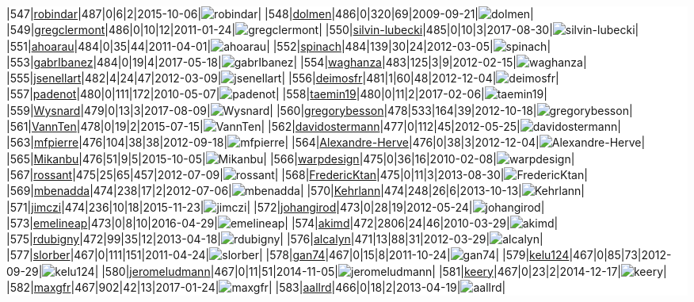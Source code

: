 |547|[robindar](https://github.com/robindar)|487|0|6|2|2015-10-06|![robindar]()|
|548|[dolmen](https://github.com/dolmen)|486|0|320|69|2009-09-21|![dolmen]()|
|549|[gregclermont](https://github.com/gregclermont)|486|0|10|12|2011-01-24|![gregclermont]()|
|550|[silvin-lubecki](https://github.com/silvin-lubecki)|485|0|10|3|2017-08-30|![silvin-lubecki]()|
|551|[ahoarau](https://github.com/ahoarau)|484|0|35|44|2011-04-01|![ahoarau]()|
|552|[spinach](https://github.com/spinach)|484|139|30|24|2012-03-05|![spinach]()|
|553|[gabrIbanez](https://github.com/gabrIbanez)|484|0|19|4|2017-05-18|![gabrIbanez]()|
|554|[waghanza](https://github.com/waghanza)|483|125|3|9|2012-02-15|![waghanza]()|
|555|[jsenellart](https://github.com/jsenellart)|482|4|24|47|2012-03-09|![jsenellart]()|
|556|[deimosfr](https://github.com/deimosfr)|481|1|60|48|2012-12-04|![deimosfr]()|
|557|[padenot](https://github.com/padenot)|480|0|111|172|2010-05-07|![padenot]()|
|558|[taemin19](https://github.com/taemin19)|480|0|11|2|2017-02-06|![taemin19]()|
|559|[Wysnard](https://github.com/Wysnard)|479|0|13|3|2017-08-09|![Wysnard]()|
|560|[gregorybesson](https://github.com/gregorybesson)|478|533|164|39|2012-10-18|![gregorybesson]()|
|561|[VannTen](https://github.com/VannTen)|478|0|19|2|2015-07-15|![VannTen]()|
|562|[davidostermann](https://github.com/davidostermann)|477|0|112|45|2012-05-25|![davidostermann]()|
|563|[mfpierre](https://github.com/mfpierre)|476|104|38|38|2012-09-18|![mfpierre]()|
|564|[Alexandre-Herve](https://github.com/Alexandre-Herve)|476|0|38|3|2012-12-04|![Alexandre-Herve]()|
|565|[Mikanbu](https://github.com/Mikanbu)|476|51|9|5|2015-10-05|![Mikanbu]()|
|566|[warpdesign](https://github.com/warpdesign)|475|0|36|16|2010-02-08|![warpdesign]()|
|567|[rossant](https://github.com/rossant)|475|25|65|457|2012-07-09|![rossant]()|
|568|[FredericKtan](https://github.com/FredericKtan)|475|0|11|3|2013-08-30|![FredericKtan]()|
|569|[mbenadda](https://github.com/mbenadda)|474|238|17|2|2012-07-06|![mbenadda]()|
|570|[Kehrlann](https://github.com/Kehrlann)|474|248|26|6|2013-10-13|![Kehrlann]()|
|571|[jimczi](https://github.com/jimczi)|474|236|10|18|2015-11-23|![jimczi]()|
|572|[johangirod](https://github.com/johangirod)|473|0|28|19|2012-05-24|![johangirod]()|
|573|[emelineap](https://github.com/emelineap)|473|0|8|10|2016-04-29|![emelineap]()|
|574|[akimd](https://github.com/akimd)|472|2806|24|46|2010-03-29|![akimd]()|
|575|[rdubigny](https://github.com/rdubigny)|472|99|35|12|2013-04-18|![rdubigny]()|
|576|[alcalyn](https://github.com/alcalyn)|471|13|88|31|2012-03-29|![alcalyn]()|
|577|[slorber](https://github.com/slorber)|467|0|111|151|2011-04-24|![slorber]()|
|578|[gan74](https://github.com/gan74)|467|0|15|8|2011-10-24|![gan74]()|
|579|[kelu124](https://github.com/kelu124)|467|0|85|73|2012-09-29|![kelu124]()|
|580|[jeromeludmann](https://github.com/jeromeludmann)|467|0|11|51|2014-11-05|![jeromeludmann]()|
|581|[keery](https://github.com/keery)|467|0|23|2|2014-12-17|![keery]()|
|582|[maxgfr](https://github.com/maxgfr)|467|902|42|13|2017-01-24|![maxgfr]()|
|583|[aallrd](https://github.com/aallrd)|466|0|18|2|2013-04-19|![aallrd]()|
